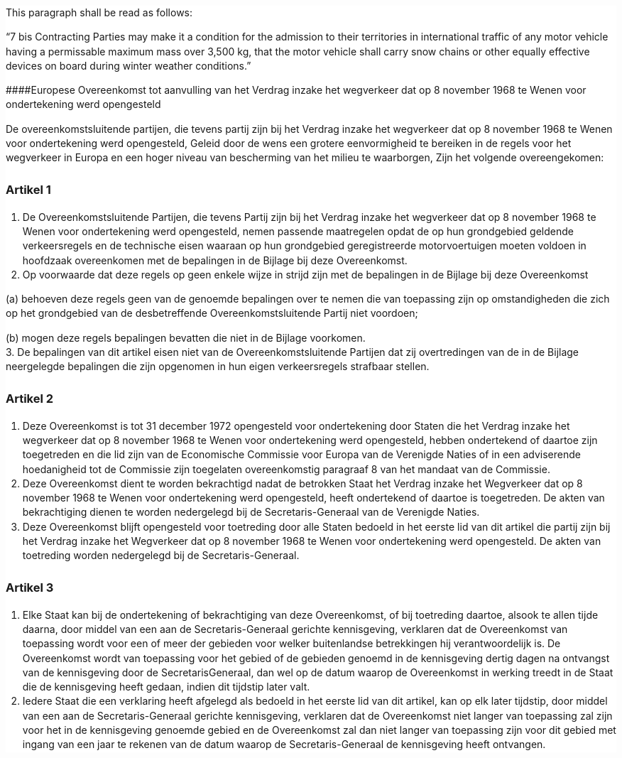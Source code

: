 This paragraph shall be read as follows: 

“7 bis Contracting Parties may make it a condition for the admission to their territories in international traffic of any motor vehicle having a permissable maximum mass over 3,500 kg, that the motor vehicle shall carry snow chains or other equally effective devices on board during winter weather conditions.”       

####Europese Overeenkomst tot aanvulling van het Verdrag inzake het wegverkeer dat op 8 november 1968 te Wenen voor ondertekening werd opengesteld

De overeenkomstsluitende partijen, die tevens partij zijn bij het Verdrag inzake het wegverkeer dat op 8 november 1968 te Wenen voor ondertekening werd opengesteld, Geleid door de wens een grotere eenvormigheid te bereiken in de regels voor het wegverkeer in Europa en een hoger niveau van bescherming van het milieu te waarborgen,   Zijn het volgende overeengekomen:    

### Artikel  1  

1.  De Overeenkomstsluitende Partijen, die tevens Partij zijn bij het Verdrag inzake het wegverkeer dat op 8 november 1968 te Wenen voor ondertekening werd opengesteld, nemen passende maatregelen opdat de op hun grondgebied geldende verkeersregels en de technische eisen waaraan op hun grondgebied geregistreerde motorvoertuigen moeten voldoen in hoofdzaak overeenkomen met de bepalingen in de Bijlage bij deze Overeenkomst.   
2.  Op voorwaarde dat deze regels op geen enkele wijze in strijd zijn met de bepalingen in de Bijlage bij deze Overeenkomst 

(a) behoeven deze regels geen van de genoemde bepalingen over te nemen die van toepassing zijn op omstandigheden die zich op het grondgebied van de desbetreffende Overeenkomstsluitende Partij niet voordoen;  

(b) mogen deze regels bepalingen bevatten die niet in de Bijlage voorkomen.     
3.  De bepalingen van dit artikel eisen niet van de Overeenkomstsluitende Partijen dat zij overtredingen van de in de Bijlage neergelegde bepalingen die zijn opgenomen in hun eigen verkeersregels strafbaar stellen.   

### Artikel  2  

1.  Deze Overeenkomst is tot 31 december 1972 opengesteld voor ondertekening door Staten die het Verdrag inzake het wegverkeer dat op 8 november 1968 te Wenen voor ondertekening werd opengesteld, hebben ondertekend of daartoe zijn toegetreden en die lid zijn van de Economische Commissie voor Europa van de Verenigde Naties of in een adviserende hoedanigheid tot de Commissie zijn toegelaten overeenkomstig paragraaf 8 van het mandaat van de Commissie.   
2.  Deze Overeenkomst dient te worden bekrachtigd nadat de betrokken Staat het Verdrag inzake het Wegverkeer dat op 8 november 1968 te Wenen voor ondertekening werd opengesteld, heeft ondertekend of daartoe is toegetreden. De akten van bekrachtiging dienen te worden nedergelegd bij de Secretaris-Generaal van de Verenigde Naties.   
3.  Deze Overeenkomst blijft opengesteld voor toetreding door alle Staten bedoeld in het eerste lid van dit artikel die partij zijn bij het Verdrag inzake het Wegverkeer dat op 8 november 1968 te Wenen voor ondertekening werd opengesteld. De akten van toetreding worden nedergelegd bij de Secretaris-Generaal.   

### Artikel  3  

1.  Elke Staat kan bij de ondertekening of bekrachtiging van deze Overeenkomst, of bij toetreding daartoe, alsook te allen tijde daarna, door middel van een aan de Secretaris-Generaal gerichte kennisgeving, verklaren dat de Overeenkomst van toepassing wordt voor een of meer der gebieden voor welker buitenlandse betrekkingen hij verantwoordelijk is. De Overeenkomst wordt van toepassing voor het gebied of de gebieden genoemd in de kennisgeving dertig dagen na ontvangst van de kennisgeving door de SecretarisGeneraal, dan wel op de datum waarop de Overeenkomst in werking treedt in de Staat die de kennisgeving heeft gedaan, indien dit tijdstip later valt.   
2.  Iedere Staat die een verklaring heeft afgelegd als bedoeld in het eerste lid van dit artikel, kan op elk later tijdstip, door middel van een aan de Secretaris-Generaal gerichte kennisgeving, verklaren dat de Overeenkomst niet langer van toepassing zal zijn voor het in de kennisgeving genoemde gebied en de Overeenkomst zal dan niet langer van toepassing zijn voor dit gebied met ingang van een jaar te rekenen van de datum waarop de Secretaris-Generaal de kennisgeving heeft ontvangen.   
